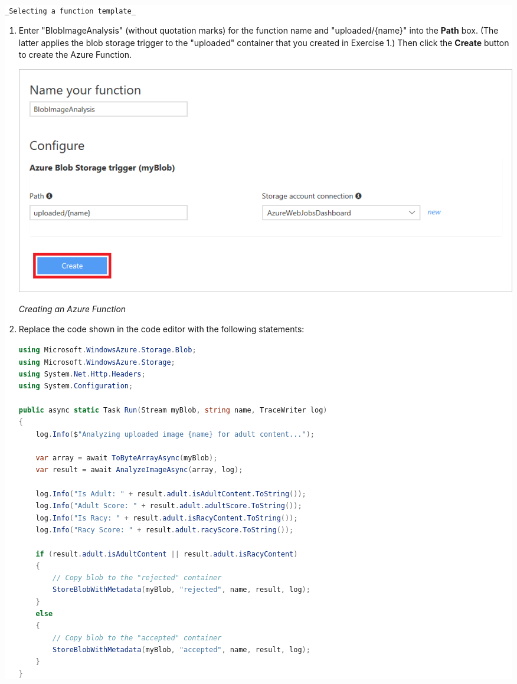     _Selecting a function template_

1. Enter "BlobImageAnalysis" (without quotation marks) for the function name and "uploaded/{name}" into the **Path** box. (The latter applies the blob storage trigger to the "uploaded" container that you created in Exercise 1.) Then click the **Create** button to create the Azure Function.

    ![Creating an Azure Function](Images/create-azure-function.png)

    _Creating an Azure Function_

1. Replace the code shown in the code editor with the following statements:

	```C#
	using Microsoft.WindowsAzure.Storage.Blob;
	using Microsoft.WindowsAzure.Storage;
	using System.Net.Http.Headers;
	using System.Configuration;
	
	public async static Task Run(Stream myBlob, string name, TraceWriter log)
	{       
	    log.Info($"Analyzing uploaded image {name} for adult content...");
	
	    var array = await ToByteArrayAsync(myBlob);
	    var result = await AnalyzeImageAsync(array, log);
	    
	    log.Info("Is Adult: " + result.adult.isAdultContent.ToString());
	    log.Info("Adult Score: " + result.adult.adultScore.ToString());
	    log.Info("Is Racy: " + result.adult.isRacyContent.ToString());
	    log.Info("Racy Score: " + result.adult.racyScore.ToString());
	
	    if (result.adult.isAdultContent || result.adult.isRacyContent)
	    {
	        // Copy blob to the "rejected" container
	        StoreBlobWithMetadata(myBlob, "rejected", name, result, log);
	    }
	    else
	    {
	        // Copy blob to the "accepted" container
	        StoreBlobWithMetadata(myBlob, "accepted", name, result, log);
	    }
	}
	